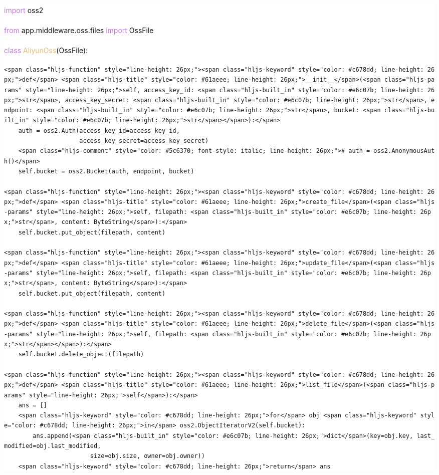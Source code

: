 <span class="hljs-keyword" style="color: #c678dd; line-height: 26px;">import</span> oss2

<span class="hljs-keyword" style="color: #c678dd; line-height: 26px;">from</span> app.middleware.oss.files <span class="hljs-keyword" style="color: #c678dd; line-height: 26px;">import</span> OssFile


<span class="hljs-class" style="line-height: 26px;"><span class="hljs-keyword" style="color: #c678dd; line-height: 26px;">class</span> <span class="hljs-title" style="line-height: 26px; color: #e6c07b;">AliyunOss</span>(<span class="hljs-params" style="line-height: 26px;">OssFile</span>):</span>

    <span class="hljs-function" style="line-height: 26px;"><span class="hljs-keyword" style="color: #c678dd; line-height: 26px;">def</span> <span class="hljs-title" style="color: #61aeee; line-height: 26px;">__init__</span>(<span class="hljs-params" style="line-height: 26px;">self, access_key_id: <span class="hljs-built_in" style="color: #e6c07b; line-height: 26px;">str</span>, access_key_secret: <span class="hljs-built_in" style="color: #e6c07b; line-height: 26px;">str</span>, endpoint: <span class="hljs-built_in" style="color: #e6c07b; line-height: 26px;">str</span>, bucket: <span class="hljs-built_in" style="color: #e6c07b; line-height: 26px;">str</span></span>):</span>
        auth = oss2.Auth(access_key_id=access_key_id,
                         access_key_secret=access_key_secret)
        <span class="hljs-comment" style="color: #5c6370; font-style: italic; line-height: 26px;"># auth = oss2.AnonymousAuth()</span>
        self.bucket = oss2.Bucket(auth, endpoint, bucket)

    <span class="hljs-function" style="line-height: 26px;"><span class="hljs-keyword" style="color: #c678dd; line-height: 26px;">def</span> <span class="hljs-title" style="color: #61aeee; line-height: 26px;">create_file</span>(<span class="hljs-params" style="line-height: 26px;">self, filepath: <span class="hljs-built_in" style="color: #e6c07b; line-height: 26px;">str</span>, content: ByteString</span>):</span>
        self.bucket.put_object(filepath, content)

    <span class="hljs-function" style="line-height: 26px;"><span class="hljs-keyword" style="color: #c678dd; line-height: 26px;">def</span> <span class="hljs-title" style="color: #61aeee; line-height: 26px;">update_file</span>(<span class="hljs-params" style="line-height: 26px;">self, filepath: <span class="hljs-built_in" style="color: #e6c07b; line-height: 26px;">str</span>, content: ByteString</span>):</span>
        self.bucket.put_object(filepath, content)

    <span class="hljs-function" style="line-height: 26px;"><span class="hljs-keyword" style="color: #c678dd; line-height: 26px;">def</span> <span class="hljs-title" style="color: #61aeee; line-height: 26px;">delete_file</span>(<span class="hljs-params" style="line-height: 26px;">self, filepath: <span class="hljs-built_in" style="color: #e6c07b; line-height: 26px;">str</span></span>):</span>
        self.bucket.delete_object(filepath)

    <span class="hljs-function" style="line-height: 26px;"><span class="hljs-keyword" style="color: #c678dd; line-height: 26px;">def</span> <span class="hljs-title" style="color: #61aeee; line-height: 26px;">list_file</span>(<span class="hljs-params" style="line-height: 26px;">self</span>):</span>
        ans = []
        <span class="hljs-keyword" style="color: #c678dd; line-height: 26px;">for</span> obj <span class="hljs-keyword" style="color: #c678dd; line-height: 26px;">in</span> oss2.ObjectIteratorV2(self.bucket):
            ans.append(<span class="hljs-built_in" style="color: #e6c07b; line-height: 26px;">dict</span>(key=obj.key, last_modified=obj.last_modified,
                            size=obj.size, owner=obj.owner))
        <span class="hljs-keyword" style="color: #c678dd; line-height: 26px;">return</span> ans
